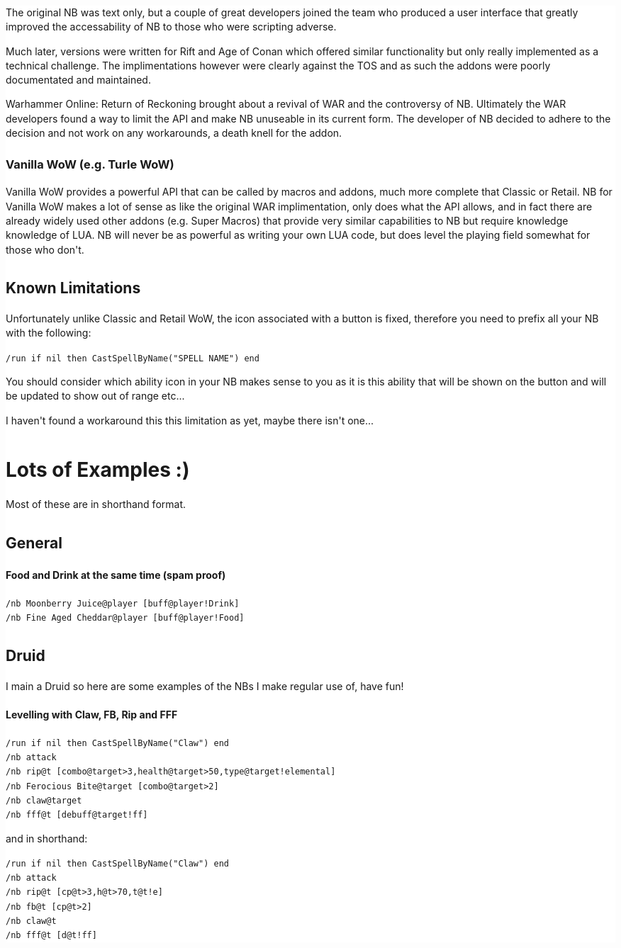 The original NB was text only, but a couple of great developers joined the team who produced a user interface that greatly improved the accessability of NB to those who were scripting adverse.

Much later, versions were written for Rift and Age of Conan which offered similar functionality but only really implemented as a technical challenge. The implimentations however were clearly against the TOS and as such the addons were poorly documentated and maintained.

Warhammer Online: Return of Reckoning brought about a revival of WAR and the controversy of NB. Ultimately the WAR developers found a way to limit the API and make NB unuseable in its current form. The developer of NB decided to adhere to the decision and not work on any workarounds, a death knell for the addon.

### Vanilla WoW (e.g. Turle WoW)
Vanilla WoW provides a powerful API that can be called by macros and addons, much more complete that Classic or Retail. NB for Vanilla WoW makes a lot of sense as like the original WAR implimentation, only does what the API allows, and in fact there are already widely used other addons (e.g. Super Macros) that provide very similar capabilities to NB but require knowledge knowledge of LUA. NB will never be as powerful as writing your own LUA code, but does level the playing field somewhat for those who don't.

## Known Limitations

Unfortunately unlike Classic and Retail WoW, the icon associated with a button is fixed, therefore you need to prefix all your NB with the following:

```/run if nil then CastSpellByName("SPELL NAME") end```

You should consider which ability icon in your NB makes sense to you as it is this ability that will be shown on the button and will be updated to show out of range etc...

I haven't found a workaround this this limitation as yet, maybe there isn't one...


# Lots of Examples :)

Most of these are in shorthand format.

## General

#### Food and Drink at the same time (spam proof)
```
/nb Moonberry Juice@player [buff@player!Drink]
/nb Fine Aged Cheddar@player [buff@player!Food]
```


## Druid
I main a Druid so here are some examples of the NBs I make regular use of, have fun!

#### Levelling with Claw, FB, Rip and FFF
```
/run if nil then CastSpellByName("Claw") end
/nb attack
/nb rip@t [combo@target>3,health@target>50,type@target!elemental]
/nb Ferocious Bite@target [combo@target>2]
/nb claw@target
/nb fff@t [debuff@target!ff]
```
and in shorthand:
```
/run if nil then CastSpellByName("Claw") end
/nb attack
/nb rip@t [cp@t>3,h@t>70,t@t!e]
/nb fb@t [cp@t>2]
/nb claw@t
/nb fff@t [d@t!ff]